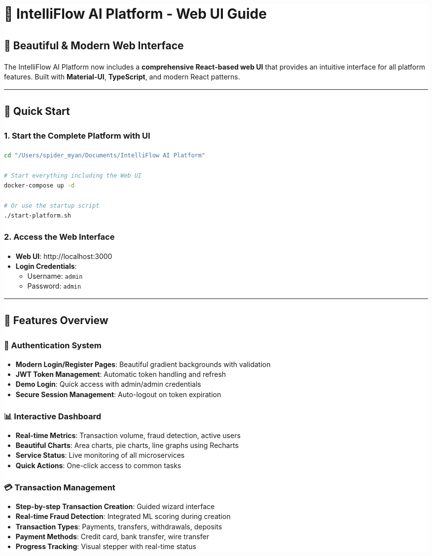 # 🎨 IntelliFlow AI Platform - Web UI Guide

## 🌟 **Beautiful & Modern Web Interface**

The IntelliFlow AI Platform now includes a **comprehensive React-based web UI** that provides an intuitive interface for all platform features. Built with **Material-UI**, **TypeScript**, and modern React patterns.

---

## 🚀 **Quick Start**

### **1. Start the Complete Platform with UI**
```bash
cd "/Users/spider_myan/Documents/IntelliFlow AI Platform"

# Start everything including the Web UI
docker-compose up -d

# Or use the startup script
./start-platform.sh
```

### **2. Access the Web Interface**
- **Web UI**: http://localhost:3000
- **Login Credentials**: 
  - Username: `admin`
  - Password: `admin`

---

## 🎯 **Features Overview**

### **🔐 Authentication System**
- **Modern Login/Register Pages**: Beautiful gradient backgrounds with validation
- **JWT Token Management**: Automatic token handling and refresh
- **Demo Login**: Quick access with admin/admin credentials
- **Secure Session Management**: Auto-logout on token expiration

### **📊 Interactive Dashboard**
- **Real-time Metrics**: Transaction volume, fraud detection, active users
- **Beautiful Charts**: Area charts, pie charts, line graphs using Recharts
- **Service Status**: Live monitoring of all microservices
- **Quick Actions**: One-click access to common tasks

### **💳 Transaction Management**
- **Step-by-step Transaction Creation**: Guided wizard interface
- **Real-time Fraud Detection**: Integrated ML scoring during creation
- **Transaction Types**: Payments, transfers, withdrawals, deposits
- **Payment Methods**: Credit card, bank transfer, wire transfer
- **Progress Tracking**: Visual stepper with real-time status
